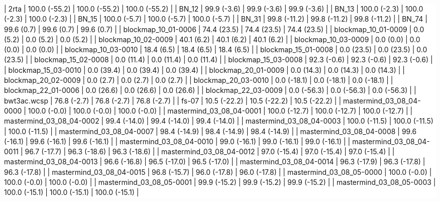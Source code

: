 | 2rta                     | 100.0 (-55.2) | 100.0 (-55.2) | 100.0 (-55.2) |
| BN_12                    | 99.9 (-3.6)   | 99.9 (-3.6)   | 99.9 (-3.6)   |
| BN_13                    | 100.0 (-2.3)  | 100.0 (-2.3)  | 100.0 (-2.3)  |
| BN_15                    | 100.0 (-5.7)  | 100.0 (-5.7)  | 100.0 (-5.7)  |
| BN_31                    | 99.8 (-11.2)  | 99.8 (-11.2)  | 99.8 (-11.2)  |
| BN_74                    | 99.6 (0.7)    | 99.6 (0.7)    | 99.6 (0.7)    |
| blockmap_10_01-0006      | 74.4 (23.5)   | 74.4 (23.5)   | 74.4 (23.5)   |
| blockmap_10_01-0009      | 0.0 (5.2)     | 0.0 (5.2)     | 0.0 (5.2)     |
| blockmap_10_02-0009      | 40.1 (6.2)    | 40.1 (6.2)    | 40.1 (6.2)    |
| blockmap_10_03-0009      | 0.0 (0.0)     | 0.0 (0.0)     | 0.0 (0.0)     |
| blockmap_10_03-0010      | 18.4 (6.5)    | 18.4 (6.5)    | 18.4 (6.5)    |
| blockmap_15_01-0008      | 0.0 (23.5)    | 0.0 (23.5)    | 0.0 (23.5)    |
| blockmap_15_02-0008      | 0.0 (11.4)    | 0.0 (11.4)    | 0.0 (11.4)    |
| blockmap_15_03-0008      | 92.3 (-0.6)   | 92.3 (-0.6)   | 92.3 (-0.6)   |
| blockmap_15_03-0010      | 0.0 (39.4)    | 0.0 (39.4)    | 0.0 (39.4)    |
| blockmap_20_01-0009      | 0.0 (14.3)    | 0.0 (14.3)    | 0.0 (14.3)    |
| blockmap_20_02-0009      | 0.0 (2.7)     | 0.0 (2.7)     | 0.0 (2.7)     |
| blockmap_20_03-0010      | 0.0 (-18.1)   | 0.0 (-18.1)   | 0.0 (-18.1)   |
| blockmap_22_01-0006      | 0.0 (26.6)    | 0.0 (26.6)    | 0.0 (26.6)    |
| blockmap_22_03-0009      | 0.0 (-56.3)   | 0.0 (-56.3)   | 0.0 (-56.3)   |
| bwt3ac.wcsp              | 76.8 (-2.7)   | 76.8 (-2.7)   | 76.8 (-2.7)   |
| fs-07                    | 10.5 (-22.2)  | 10.5 (-22.2)  | 10.5 (-22.2)  |
| mastermind_03_08_04-0000 | 100.0 (-0.0)  | 100.0 (-0.0)  | 100.0 (-0.0)  |
| mastermind_03_08_04-0001 | 100.0 (-12.7) | 100.0 (-12.7) | 100.0 (-12.7) |
| mastermind_03_08_04-0002 | 99.4 (-14.0)  | 99.4 (-14.0)  | 99.4 (-14.0)  |
| mastermind_03_08_04-0003 | 100.0 (-11.5) | 100.0 (-11.5) | 100.0 (-11.5) |
| mastermind_03_08_04-0007 | 98.4 (-14.9)  | 98.4 (-14.9)  | 98.4 (-14.9)  |
| mastermind_03_08_04-0008 | 99.6 (-16.1)  | 99.6 (-16.1)  | 99.6 (-16.1)  |
| mastermind_03_08_04-0010 | 99.0 (-16.1)  | 99.0 (-16.1)  | 99.0 (-16.1)  |
| mastermind_03_08_04-0011 | 96.7 (-17.7)  | 96.3 (-18.6)  | 96.3 (-18.6)  |
| mastermind_03_08_04-0012 | 97.0 (-15.4)  | 97.0 (-15.4)  | 97.0 (-15.4)  |
| mastermind_03_08_04-0013 | 96.6 (-16.8)  | 96.5 (-17.0)  | 96.5 (-17.0)  |
| mastermind_03_08_04-0014 | 96.3 (-17.9)  | 96.3 (-17.8)  | 96.3 (-17.8)  |
| mastermind_03_08_04-0015 | 96.8 (-15.7)  | 96.0 (-17.8)  | 96.0 (-17.8)  |
| mastermind_03_08_05-0000 | 100.0 (-0.0)  | 100.0 (-0.0)  | 100.0 (-0.0)  |
| mastermind_03_08_05-0001 | 99.9 (-15.2)  | 99.9 (-15.2)  | 99.9 (-15.2)  |
| mastermind_03_08_05-0003 | 100.0 (-15.1) | 100.0 (-15.1) | 100.0 (-15.1) |